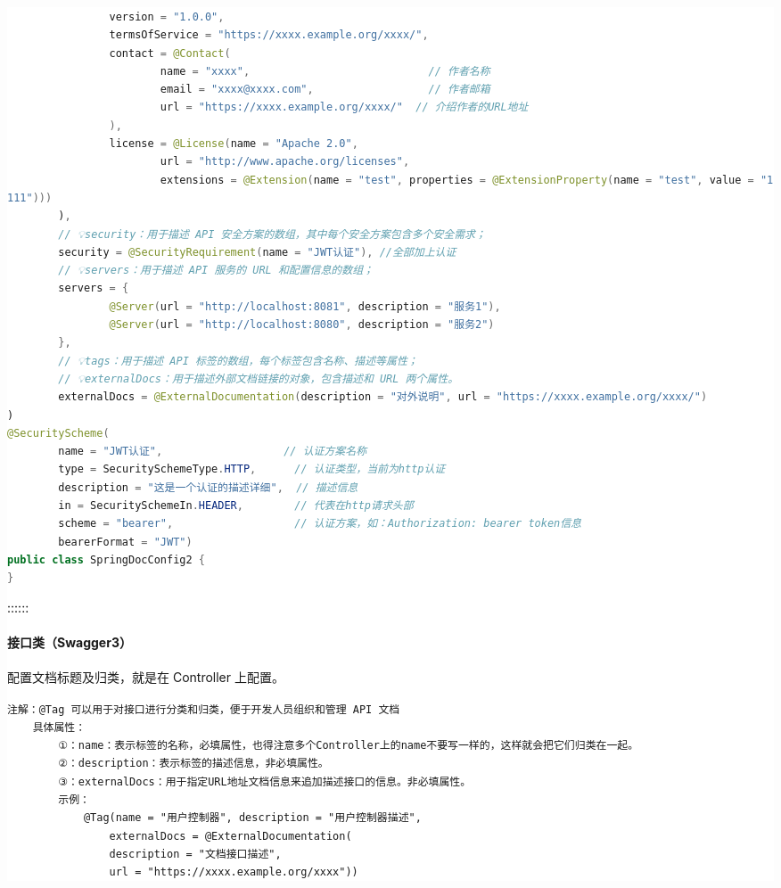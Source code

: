 ```java title="SpringDocConfig.java"
                version = "1.0.0",
                termsOfService = "https://xxxx.example.org/xxxx/",
                contact = @Contact(
                        name = "xxxx",                            // 作者名称
                        email = "xxxx@xxxx.com",                  // 作者邮箱
                        url = "https://xxxx.example.org/xxxx/"  // 介绍作者的URL地址
                ),
                license = @License(name = "Apache 2.0",
                        url = "http://www.apache.org/licenses",
                        extensions = @Extension(name = "test", properties = @ExtensionProperty(name = "test", value = "1111")))
        ),
        // 💡security：用于描述 API 安全方案的数组，其中每个安全方案包含多个安全需求；
        security = @SecurityRequirement(name = "JWT认证"), //全部加上认证
        // 💡servers：用于描述 API 服务的 URL 和配置信息的数组；
        servers = {
                @Server(url = "http://localhost:8081", description = "服务1"),
                @Server(url = "http://localhost:8080", description = "服务2")
        },
        // 💡tags：用于描述 API 标签的数组，每个标签包含名称、描述等属性；
        // 💡externalDocs：用于描述外部文档链接的对象，包含描述和 URL 两个属性。
        externalDocs = @ExternalDocumentation(description = "对外说明", url = "https://xxxx.example.org/xxxx/")
)
@SecurityScheme(
        name = "JWT认证",                   // 认证方案名称
        type = SecuritySchemeType.HTTP,      // 认证类型，当前为http认证
        description = "这是一个认证的描述详细",  // 描述信息
        in = SecuritySchemeIn.HEADER,        // 代表在http请求头部
        scheme = "bearer",                   // 认证方案，如：Authorization: bearer token信息
        bearerFormat = "JWT")
public class SpringDocConfig2 {
}
```

::::::

#### 接口类（Swagger3）

配置文档标题及归类，就是在 Controller 上配置。

```txt
注解：@Tag 可以用于对接口进行分类和归类，便于开发人员组织和管理 API 文档
    具体属性：
        ①：name：表示标签的名称，必填属性，也得注意多个Controller上的name不要写一样的，这样就会把它们归类在一起。
        ②：description：表示标签的描述信息，非必填属性。
        ③：externalDocs：用于指定URL地址文档信息来追加描述接口的信息。非必填属性。
        示例：
            @Tag(name = "用户控制器", description = "用户控制器描述",
                externalDocs = @ExternalDocumentation(
                description = "文档接口描述",
                url = "https://xxxx.example.org/xxxx"))
```

